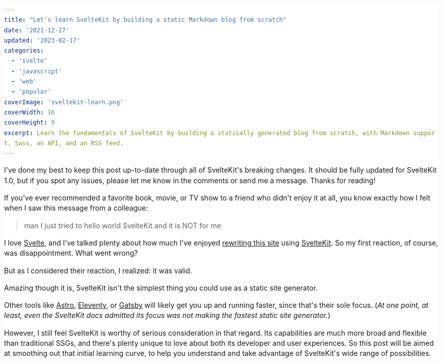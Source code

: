 ```yaml
---
title: "Let's learn SvelteKit by building a static Markdown blog from scratch"
date: '2021-12-27'
updated: '2023-02-17'
categories:
  - 'svelte'
  - 'javascript'
  - 'web'
  - 'popular'
coverImage: 'sveltekit-learn.png'
coverWidth: 16
coverHeight: 9
excerpt: Learn the fundamentals of SvelteKit by building a statically generated blog from scratch, with Markdown support, Sass, an API, and an RSS feed.
---
```


<script>
	import Note from '$lib/components/Note.svelte'
  import Callout from '$lib/components/Callout.svelte'
  import SideNote from '$lib/components/SideNote.svelte'
  import PullQuote from '$lib/components/PullQuote.svelte'
  import CalloutPlusQuote from '$lib/components/CalloutPlusQuote.svelte'
</script>

<Note>
I've done my best to keep this post up-to-date through all of SvelteKit's breaking changes. It should be fully updated for SvelteKit 1.0, but if you spot any issues, please let me know in the comments or send me a message. Thanks for reading!
</Note>

If you've ever recommended a favorite book, movie, or TV show to a friend who didn't enjoy it at all, you know exactly how I felt when I saw this message from a colleague:

> man I just tried to hello world SvelteKit and it is NOT for me

I love [Svelte](https://svelte.dev), and I've talked plenty about how much I've enjoyed [rewriting this site](/blog/converting-from-gridsome-to-sveltekit) using [SvelteKit](https://kit.svelte.dev). So my first reaction, of course, was disappointment. What went wrong?

But as I considered their reaction, I realized: it was valid.

<CalloutPlusQuote>
Amazing though it is, SvelteKit isn't the simplest thing you could use as a static site&nbsp;generator.
</CalloutPlusQuote>

Other tools like [Astro](https://astro.build/), [Eleventy](https://www.11ty.dev/), or [Gatsby](https://www.gatsbyjs.com/) will likely get you up and running faster, since that's their sole focus. (_At one point, at least, even the SvelteKit docs admitted its focus was not making the fastest static site generator._)

However, I still feel SvelteKit is worthy of serious consideration in that regard. Its capabilities are much more broad and flexible than traditional SSGs, and there's plenty unique to love about both its developer and user experiences. So this post will be aimed at smoothing out that initial learning curve, to help you understand and take advantage of SvelteKit's wide range of possibilities.
